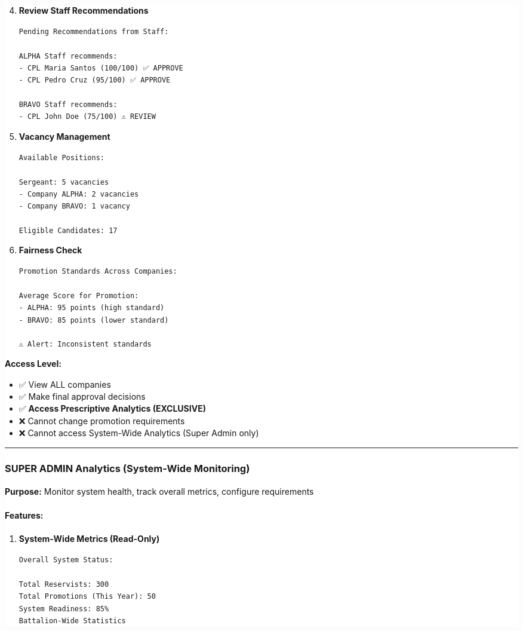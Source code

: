 4. **Review Staff Recommendations**
   ```
   Pending Recommendations from Staff:

   ALPHA Staff recommends:
   - CPL Maria Santos (100/100) ✅ APPROVE
   - CPL Pedro Cruz (95/100) ✅ APPROVE

   BRAVO Staff recommends:
   - CPL John Doe (75/100) ⚠️ REVIEW
   ```

5. **Vacancy Management**
   ```
   Available Positions:

   Sergeant: 5 vacancies
   - Company ALPHA: 2 vacancies
   - Company BRAVO: 1 vacancy

   Eligible Candidates: 17
   ```

6. **Fairness Check**
   ```
   Promotion Standards Across Companies:

   Average Score for Promotion:
   - ALPHA: 95 points (high standard)
   - BRAVO: 85 points (lower standard)

   ⚠️ Alert: Inconsistent standards
   ```

**Access Level:**
- ✅ View ALL companies
- ✅ Make final approval decisions
- ✅ **Access Prescriptive Analytics (EXCLUSIVE)**
- ❌ Cannot change promotion requirements
- ❌ Cannot access System-Wide Analytics (Super Admin only)

---

### **SUPER ADMIN Analytics (System-Wide Monitoring)**

**Purpose:** Monitor system health, track overall metrics, configure requirements

#### **Features:**

1. **System-Wide Metrics (Read-Only)**
   ```
   Overall System Status:

   Total Reservists: 300
   Total Promotions (This Year): 50
   System Readiness: 85%
   Battalion-Wide Statistics
   ```
